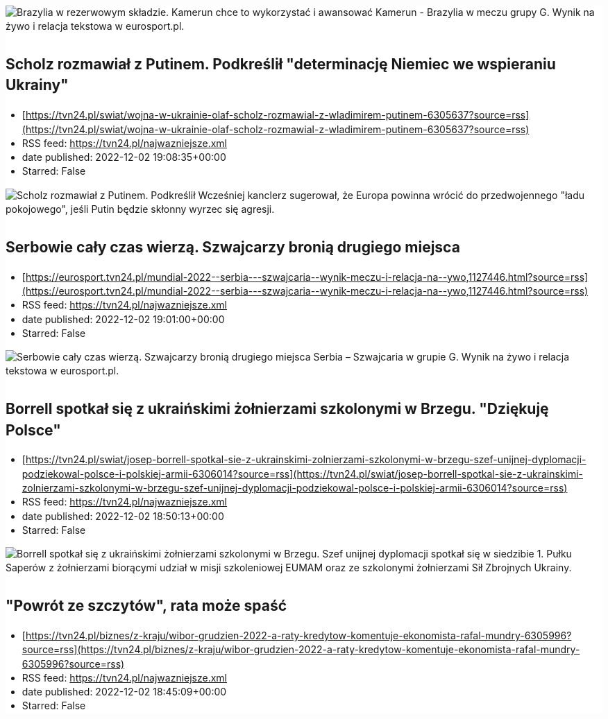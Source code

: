 <img alt="Brazylia w rezerwowym składzie. Kamerun chce to wykorzystać i awansować" src="https://tvn24.pl/najnowsze/cdn-zdjecie-t7lyel-brazylia-jest-jednym-z-faworytow-mundialu-6306038/alternates/LANDSCAPE_1280" />
    Kamerun - Brazylia w meczu grupy G. Wynik na żywo i relacja tekstowa w eurosport.pl.

## Scholz rozmawiał z Putinem. Podkreślił "determinację Niemiec we wspieraniu Ukrainy"
 - [https://tvn24.pl/swiat/wojna-w-ukrainie-olaf-scholz-rozmawial-z-wladimirem-putinem-6305637?source=rss](https://tvn24.pl/swiat/wojna-w-ukrainie-olaf-scholz-rozmawial-z-wladimirem-putinem-6305637?source=rss)
 - RSS feed: https://tvn24.pl/najwazniejsze.xml
 - date published: 2022-12-02 19:08:35+00:00
 - Starred: False

<img alt="Scholz rozmawiał z Putinem. Podkreślił " src="https://tvn24.pl/najnowsze/cdn-zdjecie-922tdc-olaf-scholz-6304124/alternates/LANDSCAPE_1280" />
    Wcześniej kanclerz sugerował, że Europa powinna wrócić do przedwojennego "ładu pokojowego", jeśli Putin będzie skłonny wyrzec się agresji.

## Serbowie cały czas wierzą. Szwajcarzy bronią drugiego miejsca
 - [https://eurosport.tvn24.pl/mundial-2022--serbia---szwajcaria--wynik-meczu-i-relacja-na--ywo,1127446.html?source=rss](https://eurosport.tvn24.pl/mundial-2022--serbia---szwajcaria--wynik-meczu-i-relacja-na--ywo,1127446.html?source=rss)
 - RSS feed: https://tvn24.pl/najwazniejsze.xml
 - date published: 2022-12-02 19:01:00+00:00
 - Starred: False

<img alt="Serbowie cały czas wierzą. Szwajcarzy bronią drugiego miejsca" src="https://tvn24.pl/najnowsze/cdn-zdjecie-d74qd4-szwajcaria-relacja-6306040/alternates/LANDSCAPE_1280" />
    Serbia – Szwajcaria w grupie G. Wynik na żywo i relacja tekstowa w eurosport.pl.

## Borrell spotkał się z ukraińskimi żołnierzami szkolonymi w Brzegu. "Dziękuję Polsce"
 - [https://tvn24.pl/swiat/josep-borrell-spotkal-sie-z-ukrainskimi-zolnierzami-szkolonymi-w-brzegu-szef-unijnej-dyplomacji-podziekowal-polsce-i-polskiej-armii-6306014?source=rss](https://tvn24.pl/swiat/josep-borrell-spotkal-sie-z-ukrainskimi-zolnierzami-szkolonymi-w-brzegu-szef-unijnej-dyplomacji-podziekowal-polsce-i-polskiej-armii-6306014?source=rss)
 - RSS feed: https://tvn24.pl/najwazniejsze.xml
 - date published: 2022-12-02 18:50:13+00:00
 - Starred: False

<img alt="Borrell spotkał się z ukraińskimi żołnierzami szkolonymi w Brzegu. " src="https://tvn24.pl/najnowsze/cdn-zdjecie-vtt8u0-josep-borrell-w-brzegu-6306010/alternates/LANDSCAPE_1280" />
    Szef unijnej dyplomacji spotkał się w siedzibie 1. Pułku Saperów z żołnierzami biorącymi udział w misji szkoleniowej EUMAM oraz ze szkolonymi żołnierzami Sił Zbrojnych Ukrainy.

## "Powrót ze szczytów", rata może spaść
 - [https://tvn24.pl/biznes/z-kraju/wibor-grudzien-2022-a-raty-kredytow-komentuje-ekonomista-rafal-mundry-6305996?source=rss](https://tvn24.pl/biznes/z-kraju/wibor-grudzien-2022-a-raty-kredytow-komentuje-ekonomista-rafal-mundry-6305996?source=rss)
 - RSS feed: https://tvn24.pl/najwazniejsze.xml
 - date published: 2022-12-02 18:45:09+00:00
 - Starred: False
